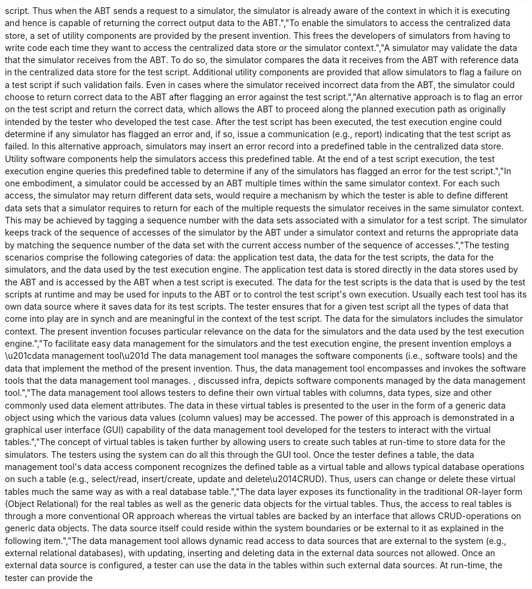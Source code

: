 script. Thus when the ABT sends a request to a simulator, the simulator is already aware of the context in which it is executing and hence is capable of returning the correct output data to the ABT.","To enable the simulators to access the centralized data store, a set of utility components are provided by the present invention. This frees the developers of simulators from having to write code each time they want to access the centralized data store or the simulator context.","A simulator may validate the data that the simulator receives from the ABT. To do so, the simulator compares the data it receives from the ABT with reference data in the centralized data store for the test script. Additional utility components are provided that allow simulators to flag a failure on a test script if such validation fails. Even in cases where the simulator received incorrect data from the ABT, the simulator could choose to return correct data to the ABT after flagging an error against the test script.","An alternative approach is to flag an error on the test script and return the correct data, which allows the ABT to proceed along the planned execution path as originally intended by the tester who developed the test case. After the test script has been executed, the test execution engine could determine if any simulator has flagged an error and, if so, issue a communication (e.g., report) indicating that the test script as failed. In this alternative approach, simulators may insert an error record into a predefined table in the centralized data store. Utility software components help the simulators access this predefined table. At the end of a test script execution, the test execution engine queries this predefined table to determine if any of the simulators has flagged an error for the test script.","In one embodiment, a simulator could be accessed by an ABT multiple times within the same simulator context. For each such access, the simulator may return different data sets, would require a mechanism by which the tester is able to define different data sets that a simulator requires to return for each of the multiple requests the simulator receives in the same simulator context. This may be achieved by tagging a sequence number with the data sets associated with a simulator for a test script. The simulator keeps track of the sequence of accesses of the simulator by the ABT under a simulator context and returns the appropriate data by matching the sequence number of the data set with the current access number of the sequence of accesses.","The testing scenarios comprise the following categories of data: the application test data, the data for the test scripts, the data for the simulators, and the data used by the test execution engine. The application test data is stored directly in the data stores used by the ABT and is accessed by the ABT when a test script is executed. The data for the test scripts is the data that is used by the test scripts at runtime and may be used for inputs to the ABT or to control the test script's own execution. Usually each test tool has its own data source where it saves data for its test scripts. The tester ensures that for a given test script all the types of data that come into play are in synch and are meaningful in the context of the test script. The data for the simulators includes the simulator context. The present invention focuses particular relevance on the data for the simulators and the data used by the test execution engine.","To facilitate easy data management for the simulators and the test execution engine, the present invention employs a \u201cdata management tool\u201d The data management tool manages the software components (i.e., software tools) and the data that implement the method of the present invention. Thus, the data management tool encompasses and invokes the software tools that the data management tool manages. , discussed infra, depicts software components managed by the data management tool.","The data management tool allows testers to define their own virtual tables with columns, data types, size and other commonly used data element attributes. The data in these virtual tables is presented to the user in the form of a generic data object using which the various data values (column values) may be accessed. The power of this approach is demonstrated in a graphical user interface (GUI) capability of the data management tool developed for the testers to interact with the virtual tables.","The concept of virtual tables is taken further by allowing users to create such tables at run-time to store data for the simulators. The testers using the system can do all this through the GUI tool. Once the tester defines a table, the data management tool's data access component recognizes the defined table as a virtual table and allows typical database operations on such a table (e.g., select\/read, insert\/create, update and delete\u2014CRUD). Thus, users can change or delete these virtual tables much the same way as with a real database table.","The data layer exposes its functionality in the traditional OR-layer form (Object Relational) for the real tables as well as the generic data objects for the virtual tables. Thus, the access to real tables is through a more conventional OR approach whereas the virtual tables are backed by an interface that allows CRUD-operations on generic data objects. The data source itself could reside within the system boundaries or be external to it as explained in the following item.","The data management tool allows dynamic read access to data sources that are external to the system (e.g., external relational databases), with updating, inserting and deleting data in the external data sources not allowed. Once an external data source is configured, a tester can use the data in the tables within such external data sources. At run-time, the tester can provide the